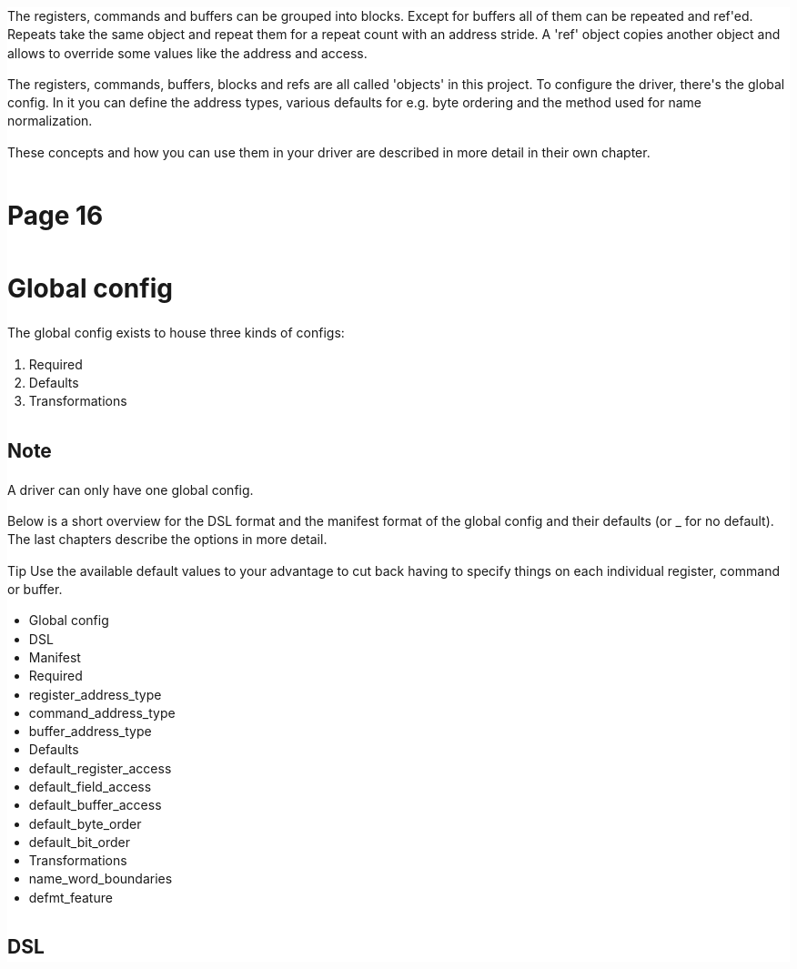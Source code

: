 The registers, commands and buffers can be grouped into blocks.
Except for buffers all of them can be repeated and ref'ed. Repeats take the same object and repeat them for a repeat count with an address stride. A 'ref' object copies another object and allows to override some values like the address and access.

The registers, commands, buffers, blocks and refs are all called 'objects' in this project.
To configure the driver, there's the global config. In it you can define the address types, various defaults for e.g. byte ordering and the method used for name normalization.

These concepts and how you can use them in your driver are described in more detail in their own chapter.

# Page 16

# Global config 

The global config exists to house three kinds of configs:

1. Required
2. Defaults
3. Transformations

## Note

A driver can only have one global config.

Below is a short overview for the DSL format and the manifest format of the global config and their defaults (or _ for no default). The last chapters describe the options in more detail.

Tip
Use the available default values to your advantage to cut back having to specify things on each individual register, command or buffer.

- Global config
- DSL
- Manifest
- Required
- register_address_type
- command_address_type
- buffer_address_type
- Defaults
- default_register_access
- default_field_access
- default_buffer_access
- default_byte_order
- default_bit_order
- Transformations
- name_word_boundaries
- defmt_feature


## DSL
